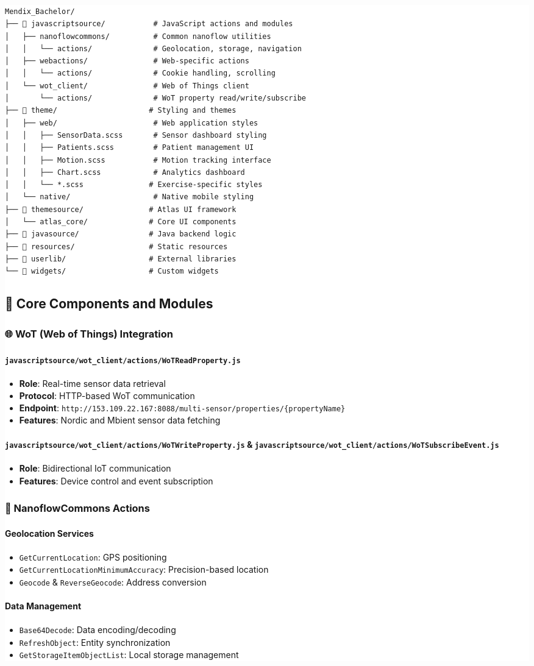 ```
Mendix_Bachelor/
├── 📁 javascriptsource/           # JavaScript actions and modules
│   ├── nanoflowcommons/          # Common nanoflow utilities
│   │   └── actions/              # Geolocation, storage, navigation
│   ├── webactions/               # Web-specific actions
│   │   └── actions/              # Cookie handling, scrolling
│   └── wot_client/               # Web of Things client
│       └── actions/              # WoT property read/write/subscribe
├── 📁 theme/                     # Styling and themes
│   ├── web/                      # Web application styles
│   │   ├── SensorData.scss       # Sensor dashboard styling
│   │   ├── Patients.scss         # Patient management UI
│   │   ├── Motion.scss           # Motion tracking interface
│   │   ├── Chart.scss            # Analytics dashboard
│   │   └── *.scss               # Exercise-specific styles
│   └── native/                   # Native mobile styling
├── 📁 themesource/               # Atlas UI framework
│   └── atlas_core/              # Core UI components
├── 📁 javasource/                # Java backend logic
├── 📁 resources/                 # Static resources
├── 📁 userlib/                   # External libraries
└── 📁 widgets/                   # Custom widgets
```

## 🔧 Core Components and Modules

### 🌐 WoT (Web of Things) Integration

#### `javascriptsource/wot_client/actions/WoTReadProperty.js`
- **Role**: Real-time sensor data retrieval
- **Protocol**: HTTP-based WoT communication
- **Endpoint**: `http://153.109.22.167:8088/multi-sensor/properties/{propertyName}`
- **Features**: Nordic and Mbient sensor data fetching

#### `javascriptsource/wot_client/actions/WoTWriteProperty.js` & `javascriptsource/wot_client/actions/WoTSubscribeEvent.js`
- **Role**: Bidirectional IoT communication
- **Features**: Device control and event subscription

### 📱 NanoflowCommons Actions

#### Geolocation Services
- `GetCurrentLocation`: GPS positioning
- `GetCurrentLocationMinimumAccuracy`: Precision-based location
- `Geocode` & `ReverseGeocode`: Address conversion

#### Data Management
- `Base64Decode`: Data encoding/decoding
- `RefreshObject`: Entity synchronization
- `GetStorageItemObjectList`: Local storage management
